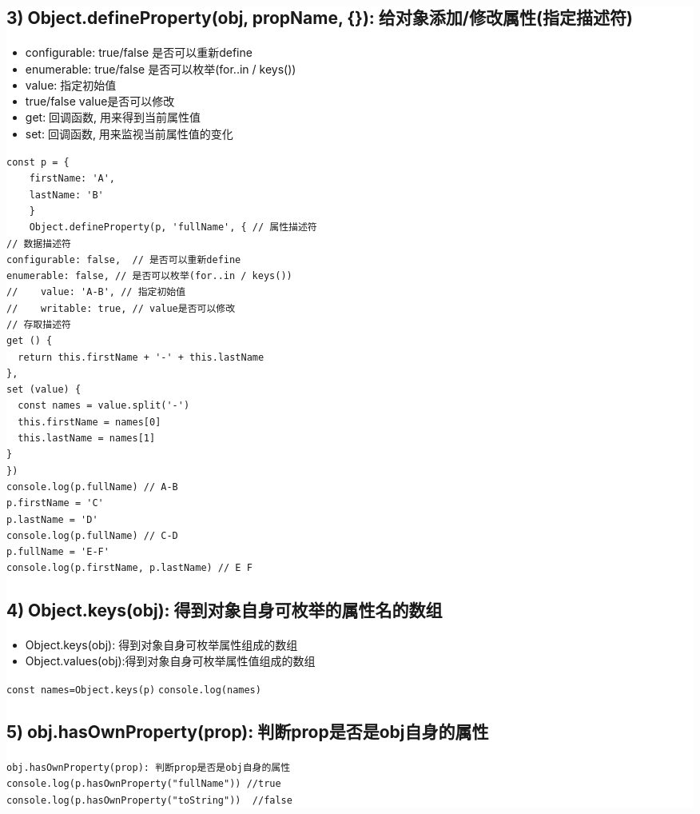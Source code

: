 ## 3) Object.defineProperty(obj, propName, {}): 给对象添加/修改属性(指定描述符)

* configurable: true/false  是否可以重新define
* enumerable: true/false 是否可以枚举(for..in / keys())
* value: 指定初始值
* true/false value是否可以修改
* get: 回调函数, 用来得到当前属性值
* set: 回调函数, 用来监视当前属性值的变化

```
const p = {
	firstName: 'A',
	lastName: 'B'
	}
	Object.defineProperty(p, 'fullName', { // 属性描述符
// 数据描述符
configurable: false,  // 是否可以重新define
enumerable: false, // 是否可以枚举(for..in / keys())
//    value: 'A-B', // 指定初始值
//    writable: true, // value是否可以修改
// 存取描述符
get () {
  return this.firstName + '-' + this.lastName
},
set (value) {
  const names = value.split('-')
  this.firstName = names[0]
  this.lastName = names[1]
}
})
console.log(p.fullName) // A-B
p.firstName = 'C'
p.lastName = 'D'
console.log(p.fullName) // C-D
p.fullName = 'E-F'
console.log(p.firstName, p.lastName) // E F
```
## 4)  Object.keys(obj): 得到对象自身可枚举的属性名的数组
* Object.keys(obj): 得到对象自身可枚举属性组成的数组
* Object.values(obj):得到对象自身可枚举属性值组成的数组  

`const names=Object.keys(p)`
`console.log(names)`

## 5) obj.hasOwnProperty(prop): 判断prop是否是obj自身的属性

```
obj.hasOwnProperty(prop): 判断prop是否是obj自身的属性
console.log(p.hasOwnProperty("fullName")) //true
console.log(p.hasOwnProperty("toString"))  //false
```
